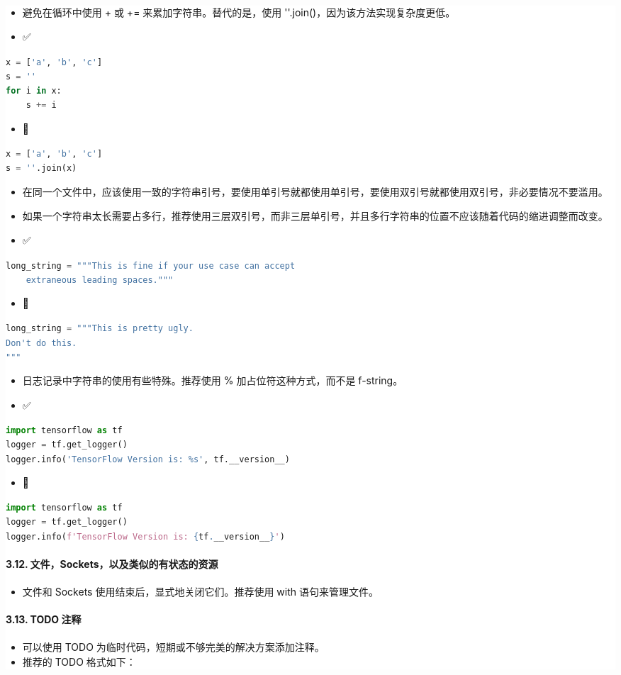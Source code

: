 - 避免在循环中使用 + 或 += 来累加字符串。替代的是，使用 ''.join()，因为该方法实现复杂度更低。

- ✅

```python
x = ['a', 'b', 'c']
s = ''
for i in x:
    s += i
```

- 🚨

```python
x = ['a', 'b', 'c']
s = ''.join(x)
```

- 在同一个文件中，应该使用一致的字符串引号，要使用单引号就都使用单引号，要使用双引号就都使用双引号，非必要情况不要滥用。
- 如果一个字符串太长需要占多行，推荐使用三层双引号，而非三层单引号，并且多行字符串的位置不应该随着代码的缩进调整而改变。

- ✅

```python
long_string = """This is fine if your use case can accept
    extraneous leading spaces."""
```

- 🚨

```python
long_string = """This is pretty ugly.
Don't do this.
"""
```

- 日志记录中字符串的使用有些特殊。推荐使用 % 加占位符这种方式，而不是 f-string。

- ✅

```python
import tensorflow as tf
logger = tf.get_logger()
logger.info('TensorFlow Version is: %s', tf.__version__)
```

- 🚨

```python
import tensorflow as tf
logger = tf.get_logger()
logger.info(f'TensorFlow Version is: {tf.__version__}')
```

#### 3.12. 文件，Sockets，以及类似的有状态的资源

- 文件和 Sockets 使用结束后，显式地关闭它们。推荐使用 with 语句来管理文件。

#### 3.13. TODO 注释

- 可以使用 TODO 为临时代码，短期或不够完美的解决方案添加注释。
- 推荐的 TODO 格式如下：
